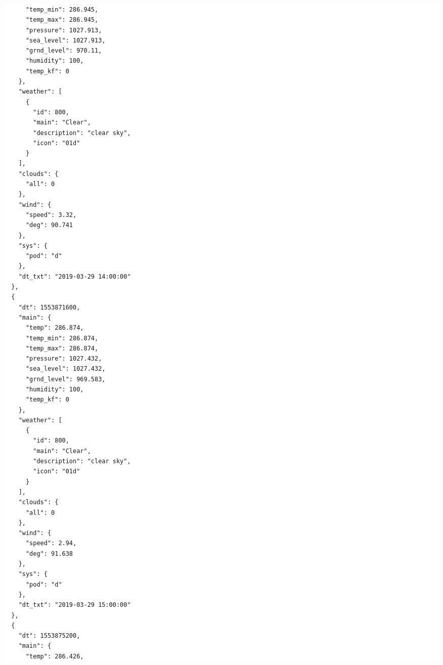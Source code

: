           "temp_min": 286.945,
          "temp_max": 286.945,
          "pressure": 1027.913,
          "sea_level": 1027.913,
          "grnd_level": 970.11,
          "humidity": 100,
          "temp_kf": 0
        },
        "weather": [
          {
            "id": 800,
            "main": "Clear",
            "description": "clear sky",
            "icon": "01d"
          }
        ],
        "clouds": {
          "all": 0
        },
        "wind": {
          "speed": 3.32,
          "deg": 90.741
        },
        "sys": {
          "pod": "d"
        },
        "dt_txt": "2019-03-29 14:00:00"
      },
      {
        "dt": 1553871600,
        "main": {
          "temp": 286.874,
          "temp_min": 286.874,
          "temp_max": 286.874,
          "pressure": 1027.432,
          "sea_level": 1027.432,
          "grnd_level": 969.583,
          "humidity": 100,
          "temp_kf": 0
        },
        "weather": [
          {
            "id": 800,
            "main": "Clear",
            "description": "clear sky",
            "icon": "01d"
          }
        ],
        "clouds": {
          "all": 0
        },
        "wind": {
          "speed": 2.94,
          "deg": 91.638
        },
        "sys": {
          "pod": "d"
        },
        "dt_txt": "2019-03-29 15:00:00"
      },
      {
        "dt": 1553875200,
        "main": {
          "temp": 286.426,
